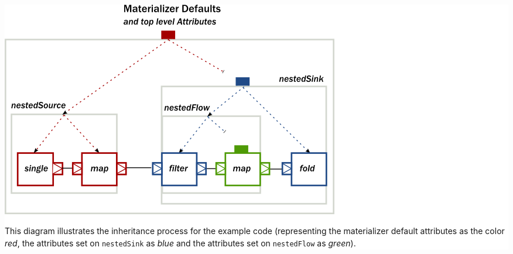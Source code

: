 ![compose_attributes.png](../images/compose_attributes.png)

This diagram illustrates the inheritance process for the example code (representing the materializer default attributes
as the color *red*, the attributes set on `nestedSink` as *blue* and the attributes set on `nestedFlow` as *green*).
